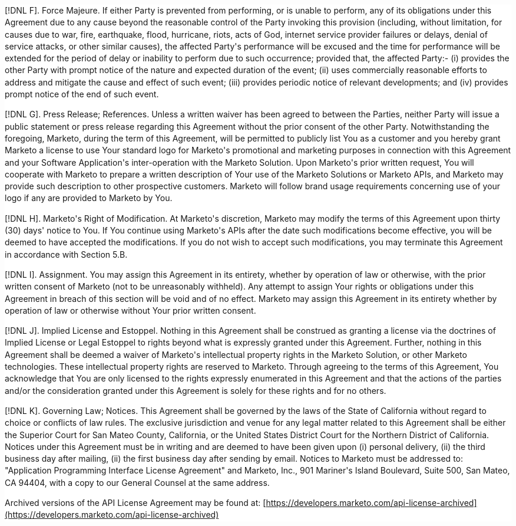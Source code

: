 [!DNL F]. Force Majeure. If either Party is prevented from performing, or is unable to perform, any of its obligations under this Agreement due to any cause beyond the reasonable control of the Party invoking this provision (including, without limitation, for causes due to war, fire, earthquake, flood, hurricane, riots, acts of God, internet service provider failures or delays, denial of service attacks, or other similar causes), the affected Party's performance will be excused and the time for performance will be extended for the period of delay or inability to perform due to such occurrence; provided that, the affected Party:- (i) provides the other Party with prompt notice of the nature and expected duration of the event; (ii) uses commercially reasonable efforts to address and mitigate the cause and effect of such event; (iii) provides periodic notice of relevant developments; and (iv) provides prompt notice of the end of such event.

[!DNL G]. Press Release; References. Unless a written waiver has been agreed to between the Parties, neither Party will issue a public statement or press release regarding this Agreement without the prior consent of the other Party. Notwithstanding the foregoing, Marketo, during the term of this Agreement, will be permitted to publicly list You as a customer and you hereby grant Marketo a license to use Your standard logo for Marketo's promotional and marketing purposes in connection with this Agreement and your Software Application's inter-operation with the Marketo Solution. Upon Marketo's prior written request, You will cooperate with Marketo to prepare a written description of Your use of the Marketo Solutions or Marketo APIs, and Marketo may provide such description to other prospective customers. Marketo will follow brand usage requirements concerning use of your logo if any are provided to Marketo by You.

[!DNL H]. Marketo's Right of Modification. At Marketo's discretion, Marketo may modify the terms of this Agreement upon thirty (30) days' notice to You. If You continue using Marketo's APIs after the date such modifications become effective, you will be deemed to have accepted the modifications. If you do not wish to accept such modifications, you may terminate this Agreement in accordance with Section 5.B.

[!DNL I]. Assignment. You may assign this Agreement in its entirety, whether by operation of law or otherwise, with the prior written consent of Marketo (not to be unreasonably withheld). Any attempt to assign Your rights or obligations under this Agreement in breach of this section will be void and of no effect. Marketo may assign this Agreement in its entirety whether by operation of law or otherwise without Your prior written consent.

[!DNL J]. Implied License and Estoppel. Nothing in this Agreement shall be construed as granting a license via the doctrines of Implied License or Legal Estoppel to rights beyond what is expressly granted under this Agreement. Further, nothing in this Agreement shall be deemed a waiver of Marketo's intellectual property rights in the Marketo Solution, or other Marketo technologies. These intellectual property rights are reserved to Marketo. Through agreeing to the terms of this Agreement, You acknowledge that You are only licensed to the rights expressly enumerated in this Agreement and that the actions of the parties and/or the consideration granted under this Agreement is solely for these rights and for no others.

[!DNL K]. Governing Law; Notices. This Agreement shall be governed by the laws of the State of California without regard to choice or conflicts of law rules. The exclusive jurisdiction and venue for any legal matter related to this Agreement shall be either the Superior Court for San Mateo County, California, or the United States District Court for the Northern District of California. Notices under this Agreement must be in writing and are deemed to have been given upon (i) personal delivery, (ii) the third business day after mailing, (ii) the first business day after sending by email. Notices to Marketo must be addressed to: "Application Programming Interface License Agreement" and Marketo, Inc., 901 Mariner's Island Boulevard, Suite 500, San Mateo, CA 94404, with a copy to our General Counsel at the same address.

Archived versions of the API License Agreement may be found at: [https://developers.marketo.com/api-license-archived](https://developers.marketo.com/api-license-archived)

